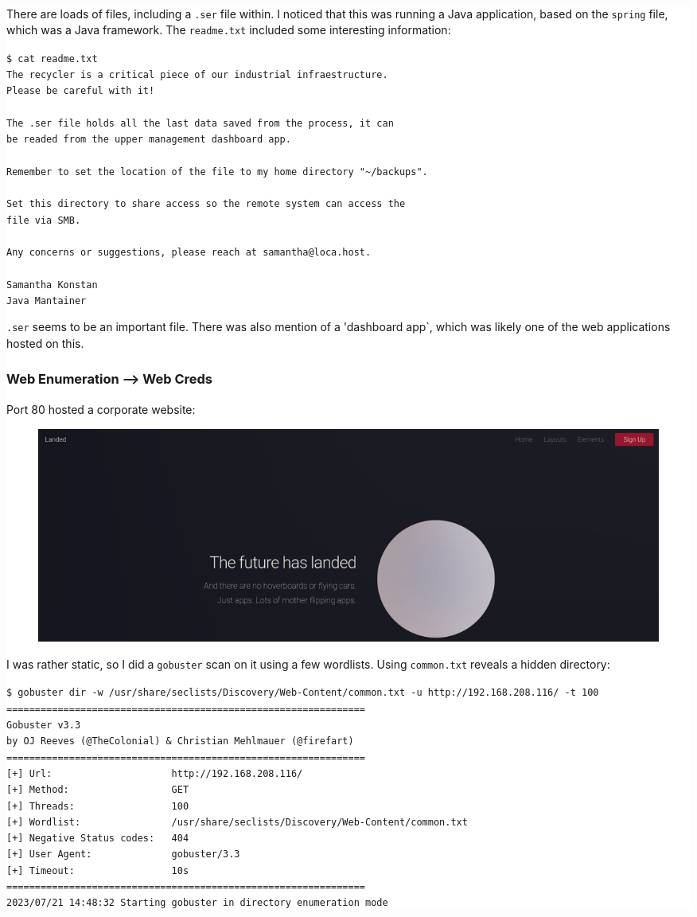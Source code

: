 There are loads of files, including a `.ser` file within. I noticed that this was running a Java application, based on the `spring` file, which was a Java framework. The `readme.txt` included some interesting information:

```
$ cat readme.txt    
The recycler is a critical piece of our industrial infraestructure.
Please be careful with it!

The .ser file holds all the last data saved from the process, it can
be readed from the upper management dashboard app. 

Remember to set the location of the file to my home directory "~/backups".

Set this directory to share access so the remote system can access the
file via SMB.

Any concerns or suggestions, please reach at samantha@loca.host.

Samantha Konstan
Java Mantainer
```

`.ser` seems to be an important file. There was also mention of a 'dashboard app\`, which was likely one of the web applications hosted on this.&#x20;

### Web Enumeration --> Web Creds

Port 80 hosted a corporate website:

<figure><img src="../../../.gitbook/assets/image (17).png" alt=""><figcaption></figcaption></figure>

I was rather static, so I did a `gobuster` scan on it using a few wordlists. Using `common.txt` reveals a hidden directory:

```
$ gobuster dir -w /usr/share/seclists/Discovery/Web-Content/common.txt -u http://192.168.208.116/ -t 100 
===============================================================
Gobuster v3.3
by OJ Reeves (@TheColonial) & Christian Mehlmauer (@firefart)
===============================================================
[+] Url:                     http://192.168.208.116/
[+] Method:                  GET
[+] Threads:                 100
[+] Wordlist:                /usr/share/seclists/Discovery/Web-Content/common.txt
[+] Negative Status codes:   404
[+] User Agent:              gobuster/3.3
[+] Timeout:                 10s
===============================================================
2023/07/21 14:48:32 Starting gobuster in directory enumeration mode
```